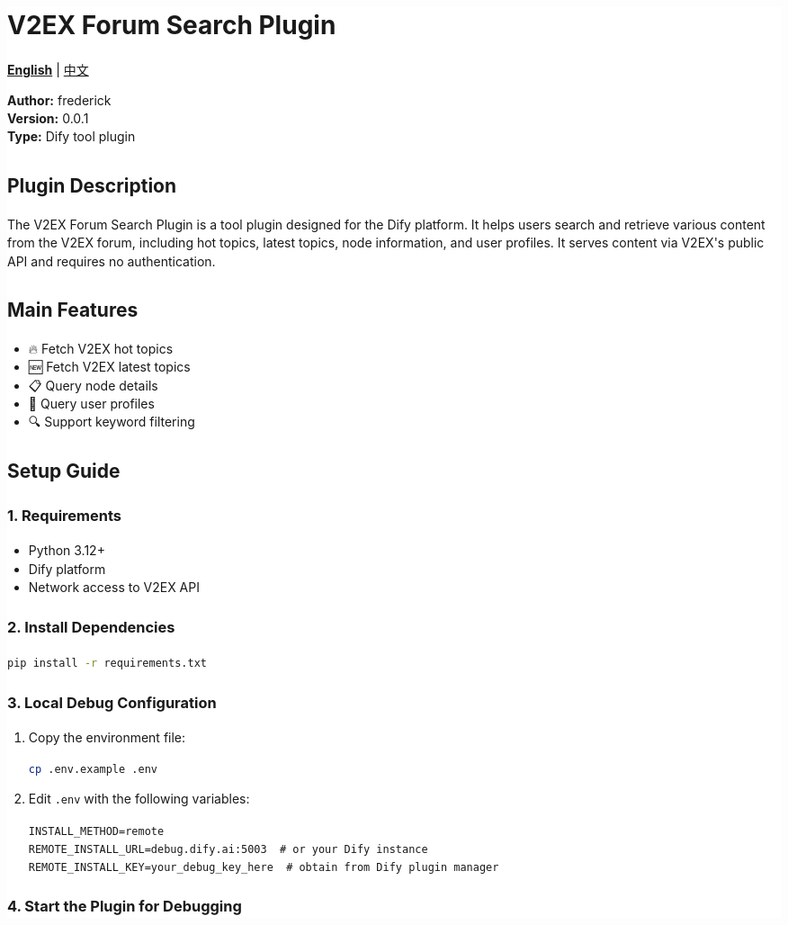 # V2EX Forum Search Plugin

[**English**](README.en.md) | [中文](README.md)

**Author:** frederick  
**Version:** 0.0.1  
**Type:** Dify tool plugin

## Plugin Description

The V2EX Forum Search Plugin is a tool plugin designed for the Dify platform. It helps users search and retrieve various content from the V2EX forum, including hot topics, latest topics, node information, and user profiles. It serves content via V2EX's public API and requires no authentication.

## Main Features

- 🔥 Fetch V2EX hot topics
- 🆕 Fetch V2EX latest topics
- 📋 Query node details
- 👤 Query user profiles
- 🔍 Support keyword filtering

## Setup Guide

### 1. Requirements

- Python 3.12+
- Dify platform
- Network access to V2EX API

### 2. Install Dependencies

```bash
pip install -r requirements.txt
```

### 3. Local Debug Configuration

1. Copy the environment file:
   ```bash
   cp .env.example .env
   ```

2. Edit `.env` with the following variables:
   ```
   INSTALL_METHOD=remote
   REMOTE_INSTALL_URL=debug.dify.ai:5003  # or your Dify instance
   REMOTE_INSTALL_KEY=your_debug_key_here  # obtain from Dify plugin manager
   ```

### 4. Start the Plugin for Debugging
